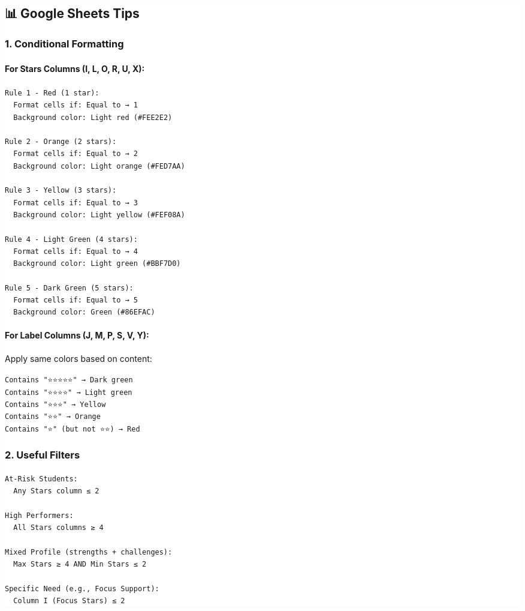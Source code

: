 
## 📊 Google Sheets Tips

### **1. Conditional Formatting**

#### **For Stars Columns (I, L, O, R, U, X):**

```
Rule 1 - Red (1 star):
  Format cells if: Equal to → 1
  Background color: Light red (#FEE2E2)

Rule 2 - Orange (2 stars):
  Format cells if: Equal to → 2
  Background color: Light orange (#FED7AA)

Rule 3 - Yellow (3 stars):
  Format cells if: Equal to → 3
  Background color: Light yellow (#FEF08A)

Rule 4 - Light Green (4 stars):
  Format cells if: Equal to → 4
  Background color: Light green (#BBF7D0)

Rule 5 - Dark Green (5 stars):
  Format cells if: Equal to → 5
  Background color: Green (#86EFAC)
```

#### **For Label Columns (J, M, P, S, V, Y):**

Apply same colors based on content:
```
Contains "⭐⭐⭐⭐⭐" → Dark green
Contains "⭐⭐⭐⭐" → Light green
Contains "⭐⭐⭐" → Yellow
Contains "⭐⭐" → Orange
Contains "⭐" (but not ⭐⭐) → Red
```

### **2. Useful Filters**

```
At-Risk Students:
  Any Stars column ≤ 2

High Performers:
  All Stars columns ≥ 4

Mixed Profile (strengths + challenges):
  Max Stars ≥ 4 AND Min Stars ≤ 2

Specific Need (e.g., Focus Support):
  Column I (Focus Stars) ≤ 2
```
